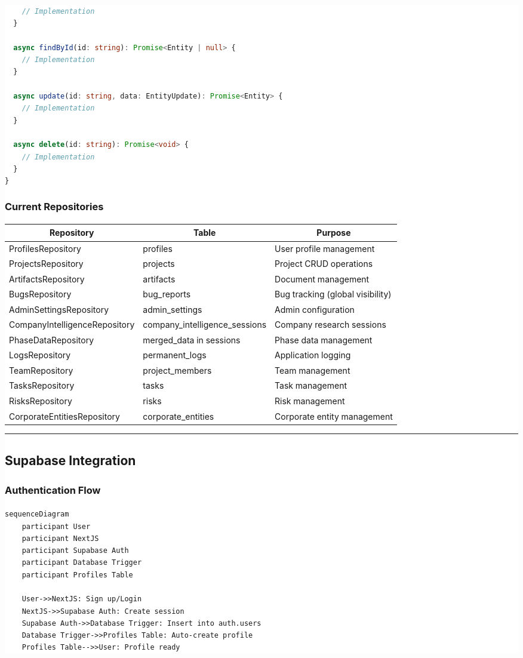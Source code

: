 ```typescript
    // Implementation
  }

  async findById(id: string): Promise<Entity | null> {
    // Implementation
  }

  async update(id: string, data: EntityUpdate): Promise<Entity> {
    // Implementation
  }

  async delete(id: string): Promise<void> {
    // Implementation
  }
}
```

### Current Repositories

| Repository | Table | Purpose |
|------------|-------|---------|
| ProfilesRepository | profiles | User profile management |
| ProjectsRepository | projects | Project CRUD operations |
| ArtifactsRepository | artifacts | Document management |
| BugsRepository | bug_reports | Bug tracking (global visibility) |
| AdminSettingsRepository | admin_settings | Admin configuration |
| CompanyIntelligenceRepository | company_intelligence_sessions | Company research sessions |
| PhaseDataRepository | merged_data in sessions | Phase data management |
| LogsRepository | permanent_logs | Application logging |
| TeamRepository | project_members | Team management |
| TasksRepository | tasks | Task management |
| RisksRepository | risks | Risk management |
| CorporateEntitiesRepository | corporate_entities | Corporate entity management |

---

## Supabase Integration

### Authentication Flow

```mermaid
sequenceDiagram
    participant User
    participant NextJS
    participant Supabase Auth
    participant Database Trigger
    participant Profiles Table

    User->>NextJS: Sign up/Login
    NextJS->>Supabase Auth: Create session
    Supabase Auth->>Database Trigger: Insert into auth.users
    Database Trigger->>Profiles Table: Auto-create profile
    Profiles Table-->>User: Profile ready
```
